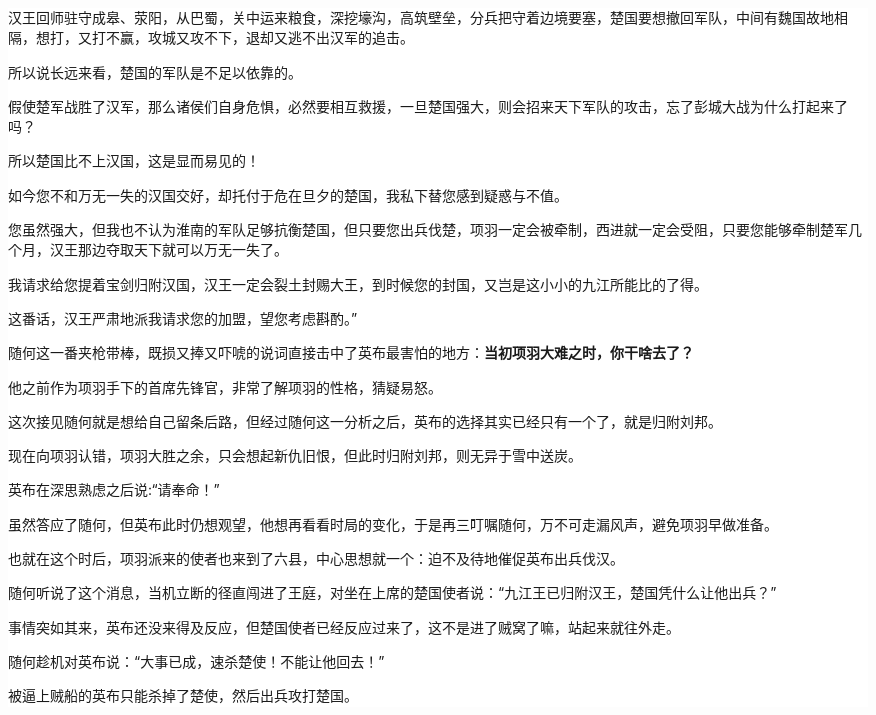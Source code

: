 

汉王回师驻守成皋、荥阳，从巴蜀，关中运来粮食，深挖壕沟，高筑壁垒，分兵把守着边境要塞，楚国要想撤回军队，中间有魏国故地相隔，想打，又打不赢，攻城又攻不下，退却又逃不出汉军的追击。



所以说长远来看，楚国的军队是不足以依靠的。



假使楚军战胜了汉军，那么诸侯们自身危惧，必然要相互救援，一旦楚国强大，则会招来天下军队的攻击，忘了彭城大战为什么打起来了吗？



所以楚国比不上汉国，这是显而易见的！



如今您不和万无一失的汉国交好，却托付于危在旦夕的楚国，我私下替您感到疑惑与不值。



您虽然强大，但我也不认为淮南的军队足够抗衡楚国，但只要您出兵伐楚，项羽一定会被牵制，西进就一定会受阻，只要您能够牵制楚军几个月，汉王那边夺取天下就可以万无一失了。



我请求给您提着宝剑归附汉国，汉王一定会裂土封赐大王，到时候您的封国，又岂是这小小的九江所能比的了得。



这番话，汉王严肃地派我请求您的加盟，望您考虑斟酌。”

 

随何这一番夹枪带棒，既损又捧又吓唬的说词直接击中了英布最害怕的地方：**当初项羽大难之时，你干啥去了？**



他之前作为项羽手下的首席先锋官，非常了解项羽的性格，猜疑易怒。



这次接见随何就是想给自己留条后路，但经过随何这一分析之后，英布的选择其实已经只有一个了，就是归附刘邦。



现在向项羽认错，项羽大胜之余，只会想起新仇旧恨，但此时归附刘邦，则无异于雪中送炭。



英布在深思熟虑之后说:“请奉命！”



虽然答应了随何，但英布此时仍想观望，他想再看看时局的变化，于是再三叮嘱随何，万不可走漏风声，避免项羽早做准备。



也就在这个时后，项羽派来的使者也来到了六县，中心思想就一个：迫不及待地催促英布出兵伐汉。



随何听说了这个消息，当机立断的径直闯进了王庭，对坐在上席的楚国使者说：“九江王已归附汉王，楚国凭什么让他出兵？”



事情突如其来，英布还没来得及反应，但楚国使者已经反应过来了，这不是进了贼窝了嘛，站起来就往外走。



随何趁机对英布说：“大事已成，速杀楚使！不能让他回去！”



被逼上贼船的英布只能杀掉了楚使，然后出兵攻打楚国。

